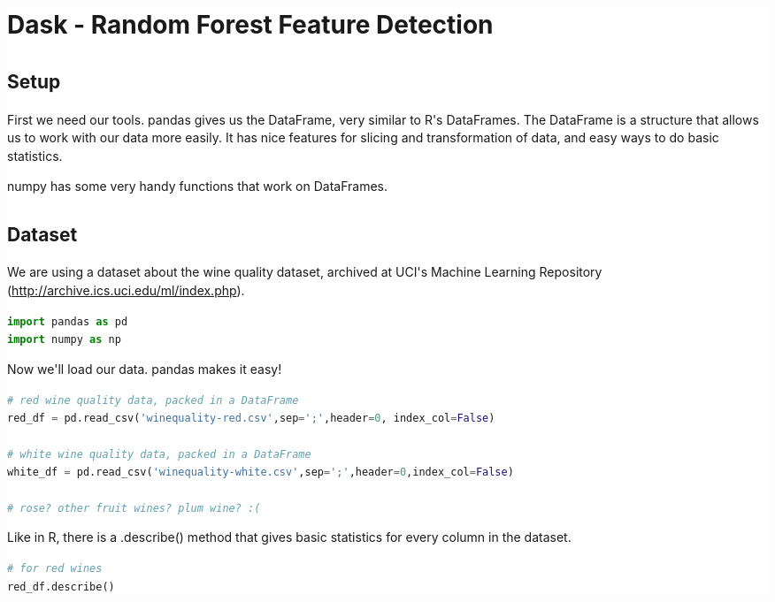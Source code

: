 # Dask - Random Forest Feature Detection

## Setup 

First we need our tools. pandas gives us the DataFrame, very similar 
to R's DataFrames. The DataFrame is a structure that allows us to
work with our data more easily. It has nice features for slicing 
and transformation of data, and easy ways to do basic statistics. 

numpy has some very handy functions that work on DataFrames.

## Dataset

We are using a dataset about the wine quality dataset, archived at UCI's Machine Learning Repository (http://archive.ics.uci.edu/ml/index.php).


```python
import pandas as pd
import numpy as np
```

Now we'll load our data. pandas makes it easy!


```python
# red wine quality data, packed in a DataFrame
red_df = pd.read_csv('winequality-red.csv',sep=';',header=0, index_col=False) 

# white wine quality data, packed in a DataFrame
white_df = pd.read_csv('winequality-white.csv',sep=';',header=0,index_col=False) 

# rose? other fruit wines? plum wine? :(
```

Like in R, there is a .describe() method that gives basic statistics for every column in the dataset.


```python
# for red wines
red_df.describe()
```




<div>
<style>
    .dataframe thead tr:only-child th {
        text-align: right;
    }

    .dataframe thead th {
        text-align: left;
    }

